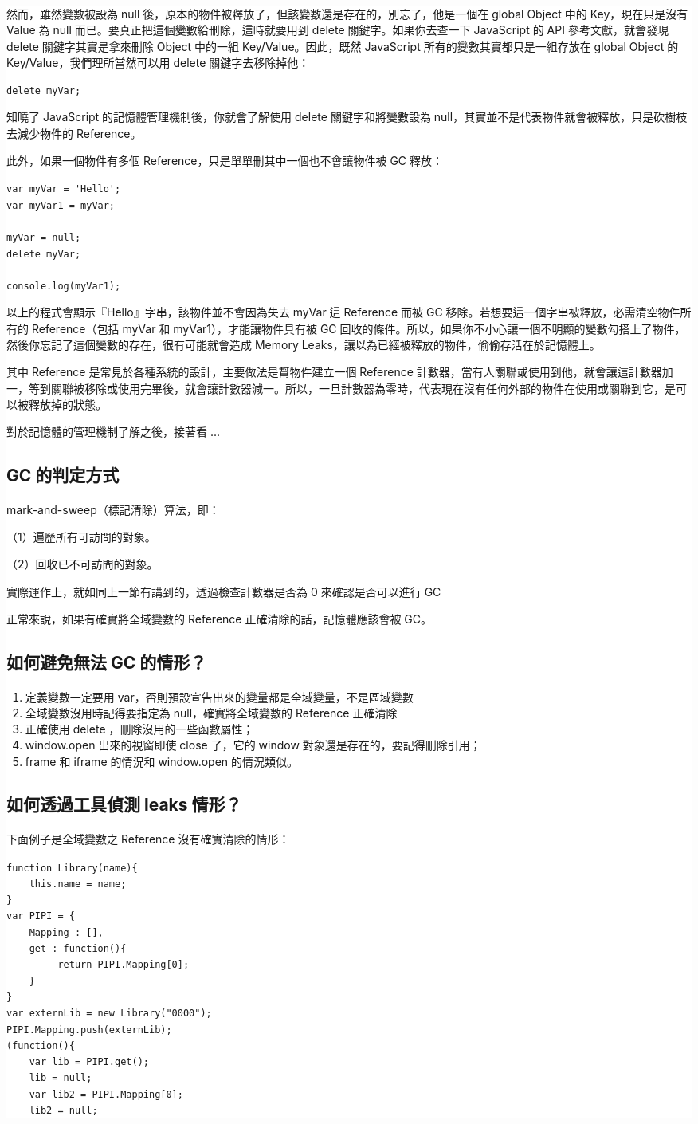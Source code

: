 然而，雖然變數被設為 null 後，原本的物件被釋放了，但該變數還是存在的，別忘了，他是一個在 global Object 中的 Key，現在只是沒有 Value 為 null 而已。要真正把這個變數給刪除，這時就要用到 delete 關鍵字。如果你去查一下 JavaScript 的 API 參考文獻，就會發現 delete 關鍵字其實是拿來刪除 Object 中的一組 Key/Value。因此，既然 JavaScript 所有的變數其實都只是一組存放在 global Object 的 Key/Value，我們理所當然可以用 delete 關鍵字去移除掉他：

	delete myVar;

知曉了 JavaScript 的記憶體管理機制後，你就會了解使用 delete 關鍵字和將變數設為 null，其實並不是代表物件就會被釋放，只是砍樹枝去減少物件的 Reference。

此外，如果一個物件有多個 Reference，只是單單刪其中一個也不會讓物件被 GC 釋放：

	var myVar = 'Hello';
	var myVar1 = myVar;

	myVar = null;
	delete myVar;

	console.log(myVar1);


以上的程式會顯示『Hello』字串，該物件並不會因為失去 myVar 這 Reference 而被 GC 移除。若想要這一個字串被釋放，必需清空物件所有的 Reference（包括 myVar 和 myVar1），才能讓物件具有被 GC 回收的條件。所以，如果你不小心讓一個不明顯的變數勾搭上了物件，然後你忘記了這個變數的存在，很有可能就會造成 Memory Leaks，讓以為已經被釋放的物件，偷偷存活在於記憶體上。

其中 Reference 是常見於各種系統的設計，主要做法是幫物件建立一個 Reference 計數器，當有人關聯或使用到他，就會讓這計數器加一，等到關聯被移除或使用完畢後，就會讓計數器減一。所以，一旦計數器為零時，代表現在沒有任何外部的物件在使用或關聯到它，是可以被釋放掉的狀態。


對於記憶體的管理機制了解之後，接著看 ...

## GC 的判定方式

mark-and-sweep（標記清除）算法，即：

（1）遍歷所有可訪問的對象。

（2）回收已不可訪問的對象。

實際運作上，就如同上一節有講到的，透過檢查計數器是否為 0 來確認是否可以進行 GC

正常來說，如果有確實將全域變數的 Reference 正確清除的話，記憶體應該會被 GC。



## 如何避免無法 GC 的情形？

1. 定義變數一定要用 var，否則預設宣告出來的變量都是全域變量，不是區域變數
2. 全域變數沒用時記得要指定為 null，確實將全域變數的 Reference 正確清除
3. 正確使用 delete ，刪除沒用的一些函數屬性；
4. window.open 出來的視窗即使 close 了，它的 window 對象還是存在的，要記得刪除引用；
5. frame 和 iframe 的情況和 window.open 的情況類似。

## 如何透過工具偵測 leaks 情形？

下面例子是全域變數之 Reference 沒有確實清除的情形：

	function Library(name){
		this.name = name;
	}
	var PIPI = {
		Mapping : [],
		get : function(){
			 return PIPI.Mapping[0];
		}
	}
	var externLib = new Library("0000");
	PIPI.Mapping.push(externLib);
	(function(){
		var lib = PIPI.get();
		lib = null;
		var lib2 = PIPI.Mapping[0];
		lib2 = null;